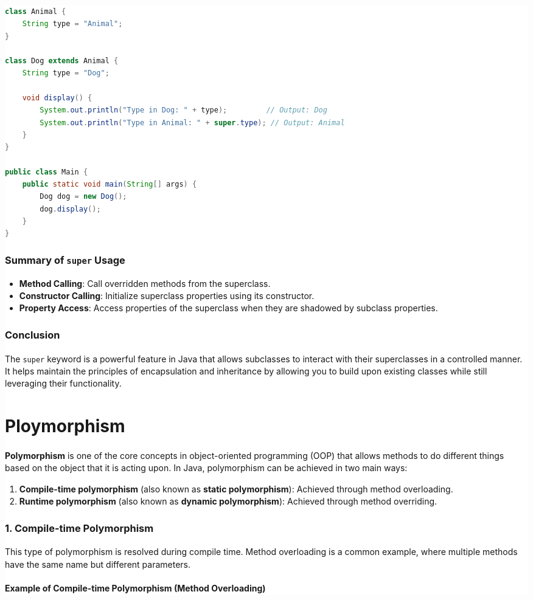 ```java
class Animal {
    String type = "Animal";
}

class Dog extends Animal {
    String type = "Dog";

    void display() {
        System.out.println("Type in Dog: " + type);         // Output: Dog
        System.out.println("Type in Animal: " + super.type); // Output: Animal
    }
}

public class Main {
    public static void main(String[] args) {
        Dog dog = new Dog();
        dog.display();
    }
}
```

### Summary of `super` Usage

- **Method Calling**: Call overridden methods from the superclass.
- **Constructor Calling**: Initialize superclass properties using its constructor.
- **Property Access**: Access properties of the superclass when they are shadowed by subclass properties.

### Conclusion

The `super` keyword is a powerful feature in Java that allows subclasses to interact with their superclasses in a controlled manner. It helps maintain the principles of encapsulation and inheritance by allowing you to build upon existing classes while still leveraging their functionality.

# Ploymorphism

**Polymorphism** is one of the core concepts in object-oriented programming (OOP) that allows methods to do different things based on the object that it is acting upon. In Java, polymorphism can be achieved in two main ways:

1. **Compile-time polymorphism** (also known as **static polymorphism**): Achieved through method overloading.
2. **Runtime polymorphism** (also known as **dynamic polymorphism**): Achieved through method overriding.

### 1. Compile-time Polymorphism

This type of polymorphism is resolved during compile time. Method overloading is a common example, where multiple methods have the same name but different parameters.

#### Example of Compile-time Polymorphism (Method Overloading)

